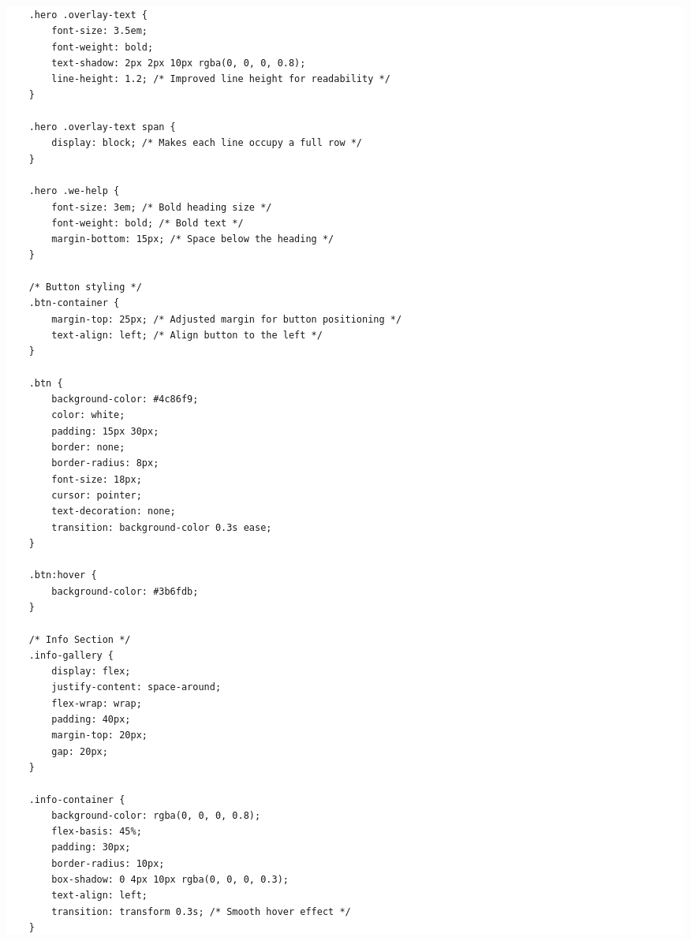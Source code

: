        .hero .overlay-text {
            font-size: 3.5em;
            font-weight: bold;
            text-shadow: 2px 2px 10px rgba(0, 0, 0, 0.8);
            line-height: 1.2; /* Improved line height for readability */
        }

        .hero .overlay-text span {
            display: block; /* Makes each line occupy a full row */
        }

        .hero .we-help {
            font-size: 3em; /* Bold heading size */
            font-weight: bold; /* Bold text */
            margin-bottom: 15px; /* Space below the heading */
        }

        /* Button styling */
        .btn-container {
            margin-top: 25px; /* Adjusted margin for button positioning */
            text-align: left; /* Align button to the left */
        }

        .btn {
            background-color: #4c86f9;
            color: white;
            padding: 15px 30px;
            border: none;
            border-radius: 8px;
            font-size: 18px;
            cursor: pointer;
            text-decoration: none;
            transition: background-color 0.3s ease;
        }

        .btn:hover {
            background-color: #3b6fdb;
        }

        /* Info Section */
        .info-gallery {
            display: flex;
            justify-content: space-around;
            flex-wrap: wrap;
            padding: 40px;
            margin-top: 20px;
            gap: 20px;
        }

        .info-container {
            background-color: rgba(0, 0, 0, 0.8);
            flex-basis: 45%;
            padding: 30px;
            border-radius: 10px;
            box-shadow: 0 4px 10px rgba(0, 0, 0, 0.3);
            text-align: left;
            transition: transform 0.3s; /* Smooth hover effect */
        }

